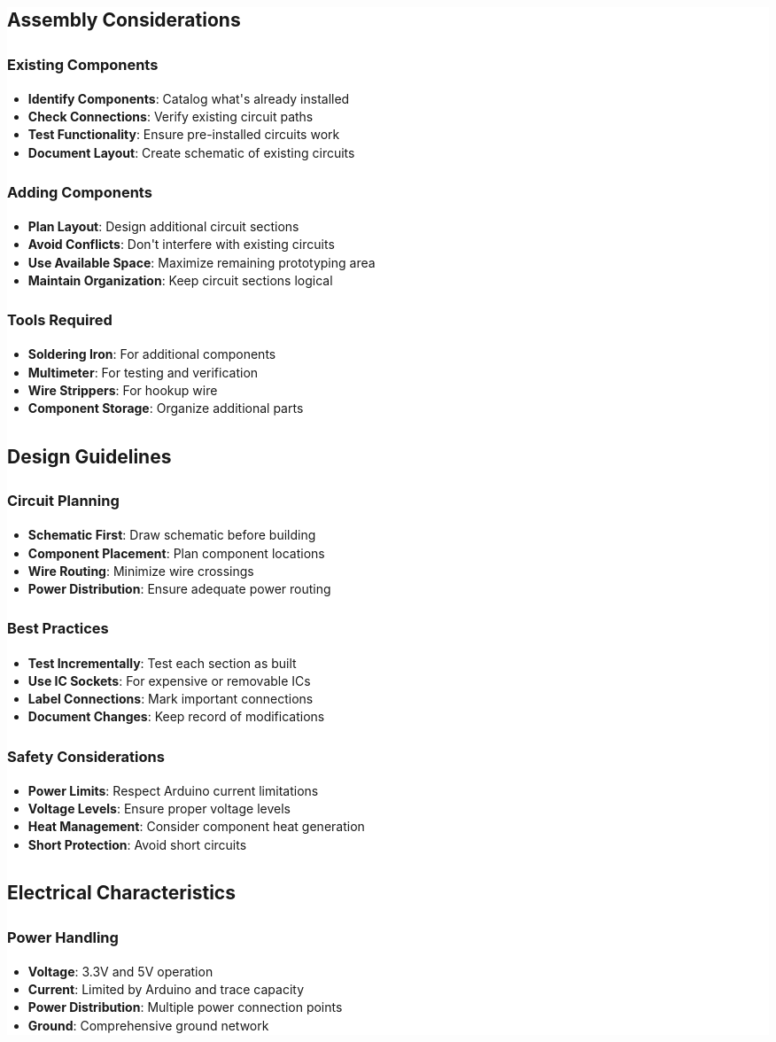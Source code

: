 ## Assembly Considerations

### Existing Components
- **Identify Components**: Catalog what's already installed
- **Check Connections**: Verify existing circuit paths
- **Test Functionality**: Ensure pre-installed circuits work
- **Document Layout**: Create schematic of existing circuits

### Adding Components
- **Plan Layout**: Design additional circuit sections
- **Avoid Conflicts**: Don't interfere with existing circuits
- **Use Available Space**: Maximize remaining prototyping area
- **Maintain Organization**: Keep circuit sections logical

### Tools Required
- **Soldering Iron**: For additional components
- **Multimeter**: For testing and verification
- **Wire Strippers**: For hookup wire
- **Component Storage**: Organize additional parts

## Design Guidelines

### Circuit Planning
- **Schematic First**: Draw schematic before building
- **Component Placement**: Plan component locations
- **Wire Routing**: Minimize wire crossings
- **Power Distribution**: Ensure adequate power routing

### Best Practices
- **Test Incrementally**: Test each section as built
- **Use IC Sockets**: For expensive or removable ICs
- **Label Connections**: Mark important connections
- **Document Changes**: Keep record of modifications

### Safety Considerations
- **Power Limits**: Respect Arduino current limitations
- **Voltage Levels**: Ensure proper voltage levels
- **Heat Management**: Consider component heat generation
- **Short Protection**: Avoid short circuits

## Electrical Characteristics

### Power Handling
- **Voltage**: 3.3V and 5V operation
- **Current**: Limited by Arduino and trace capacity
- **Power Distribution**: Multiple power connection points
- **Ground**: Comprehensive ground network
